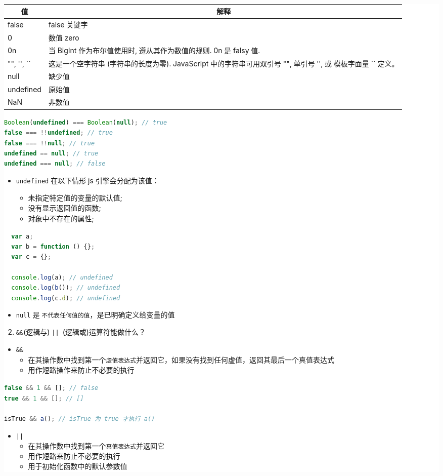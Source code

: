   | 值           | 解释                                                                                                        |
  | ------------ | ----------------------------------------------------------------------------------------------------------- |
  | false        | false 关键字                                                                                                |
  | 0            | 数值 zero                                                                                                   |
  | 0n           | 当 BigInt 作为布尔值使用时, 遵从其作为数值的规则. 0n 是 falsy 值.                                           |
  | "", '', \`\` | 这是一个空字符串 (字符串的长度为零). JavaScript 中的字符串可用双引号 "", 单引号 '', 或 模板字面量 `` 定义。 |
  | null         | 缺少值                                                                                                      |
  | undefined    | 原始值                                                                                                      |
  | NaN          | 非数值                                                                                                      |

```javascript
Boolean(undefined) === Boolean(null); // true
false === !!undefined; // true
false === !!null; // true
undefined == null; // true
undefined === null; // false
```

- `undefined` 在以下情形 js 引擎会分配为该值：

  - 未指定特定值的变量的默认值;
  - 没有显示返回值的函数;
  - 对象中不存在的属性;

```javascript
  var a;
  var b = function () {};
  var c = {};

  console.log(a); // undefined
  console.log(b()); // undefined
  console.log(c.d); // undefined
```

  - `null` 是 `不代表任何值的值`，是已明确定义给变量的值

2. `&&`(逻辑与) `|| `(逻辑或)运算符能做什么？

- `&&`
  - 在其操作数中找到第一个`虚值表达式`并返回它，如果没有找到任何虚值，返回其最后一个真值表达式
  - 用作短路操作来防止不必要的执行

```javascript
false && 1 && []; // false
true && 1 && []; // []

isTrue && a(); // isTrue 为 true 才执行 a()
```

- `||`
  - 在其操作数中找到第一个`真值表达式`并返回它
  - 用作短路来防止不必要的执行
  - 用于初始化函数中的默认参数值
